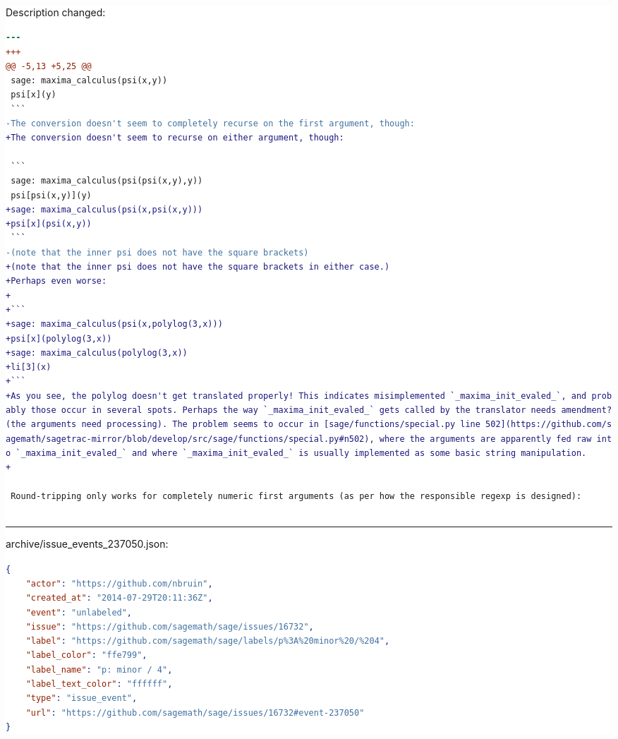 Description changed:
``````diff
--- 
+++ 
@@ -5,13 +5,25 @@
 sage: maxima_calculus(psi(x,y))
 psi[x](y)
 ```
-The conversion doesn't seem to completely recurse on the first argument, though:
+The conversion doesn't seem to recurse on either argument, though:
 
 ```
 sage: maxima_calculus(psi(psi(x,y),y))
 psi[psi(x,y)](y)
+sage: maxima_calculus(psi(x,psi(x,y)))
+psi[x](psi(x,y))
 ```
-(note that the inner psi does not have the square brackets)
+(note that the inner psi does not have the square brackets in either case.)
+Perhaps even worse:
+
+```
+sage: maxima_calculus(psi(x,polylog(3,x)))
+psi[x](polylog(3,x))
+sage: maxima_calculus(polylog(3,x))
+li[3](x)
+```
+As you see, the polylog doesn't get translated properly! This indicates misimplemented `_maxima_init_evaled_`, and probably those occur in several spots. Perhaps the way `_maxima_init_evaled_` gets called by the translator needs amendment? (the arguments need processing). The problem seems to occur in [sage/functions/special.py line 502](https://github.com/sagemath/sagetrac-mirror/blob/develop/src/sage/functions/special.py#n502), where the arguments are apparently fed raw into `_maxima_init_evaled_` and where `_maxima_init_evaled_` is usually implemented as some basic string manipulation.
+
 
 Round-tripping only works for completely numeric first arguments (as per how the responsible regexp is designed):
 
``````




---

archive/issue_events_237050.json:
```json
{
    "actor": "https://github.com/nbruin",
    "created_at": "2014-07-29T20:11:36Z",
    "event": "unlabeled",
    "issue": "https://github.com/sagemath/sage/issues/16732",
    "label": "https://github.com/sagemath/sage/labels/p%3A%20minor%20/%204",
    "label_color": "ffe799",
    "label_name": "p: minor / 4",
    "label_text_color": "ffffff",
    "type": "issue_event",
    "url": "https://github.com/sagemath/sage/issues/16732#event-237050"
}
```
